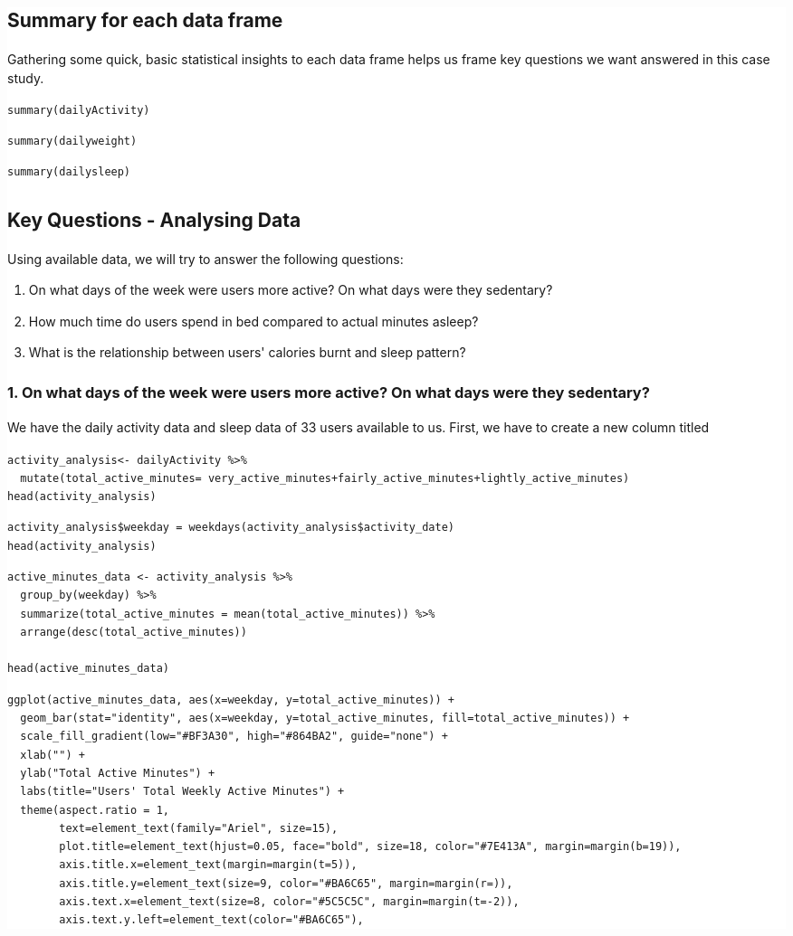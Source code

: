 ## Summary for each data frame

Gathering some quick, basic statistical insights to each data frame helps us frame key questions we want answered in this case study. 

```{r}
summary(dailyActivity)
```

```{r}
summary(dailyweight)
```
```{r}
summary(dailysleep)
```


## Key Questions -  Analysing Data

Using available data, we will try to answer the following questions: 

1. On what days of the week were users more active? On what days were they sedentary?

2. How much time do users spend in bed compared to actual minutes asleep?

3. What is the relationship between users' calories burnt and sleep pattern?


### 1. On what days of the week were users more active? On what days were they sedentary?

We have the daily activity data and sleep data of 33 users available to us. First, we have to create a new column titled
```{r}
activity_analysis<- dailyActivity %>% 
  mutate(total_active_minutes= very_active_minutes+fairly_active_minutes+lightly_active_minutes)
head(activity_analysis)
```


```{r}
activity_analysis$weekday = weekdays(activity_analysis$activity_date)
head(activity_analysis)
```

```{r}
active_minutes_data <- activity_analysis %>%
  group_by(weekday) %>%
  summarize(total_active_minutes = mean(total_active_minutes)) %>%
  arrange(desc(total_active_minutes))

head(active_minutes_data)

```

```{r}
ggplot(active_minutes_data, aes(x=weekday, y=total_active_minutes)) +
  geom_bar(stat="identity", aes(x=weekday, y=total_active_minutes, fill=total_active_minutes)) + 
  scale_fill_gradient(low="#BF3A30", high="#864BA2", guide="none") +
  xlab("") +
  ylab("Total Active Minutes") +
  labs(title="Users' Total Weekly Active Minutes") +
  theme(aspect.ratio = 1,
        text=element_text(family="Ariel", size=15),
        plot.title=element_text(hjust=0.05, face="bold", size=18, color="#7E413A", margin=margin(b=19)),
        axis.title.x=element_text(margin=margin(t=5)),
        axis.title.y=element_text(size=9, color="#BA6C65", margin=margin(r=)),
        axis.text.x=element_text(size=8, color="#5C5C5C", margin=margin(t=-2)),
        axis.text.y.left=element_text(color="#BA6C65"),
```